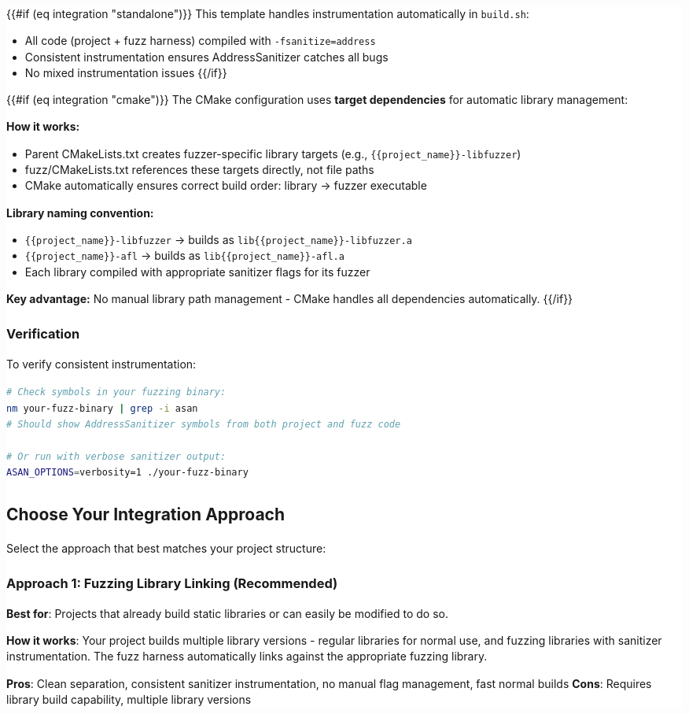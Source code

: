 {{#if (eq integration "standalone")}}
This template handles instrumentation automatically in `build.sh`:

- All code (project + fuzz harness) compiled with `-fsanitize=address`
- Consistent instrumentation ensures AddressSanitizer catches all bugs
- No mixed instrumentation issues
  {{/if}}

{{#if (eq integration "cmake")}}
The CMake configuration uses **target dependencies** for automatic library management:

**How it works:**

- Parent CMakeLists.txt creates fuzzer-specific library targets (e.g.,
  `{{project_name}}-libfuzzer`)
- fuzz/CMakeLists.txt references these targets directly, not file paths
- CMake automatically ensures correct build order: library → fuzzer executable

**Library naming convention:**

- `{{project_name}}-libfuzzer` → builds as `lib{{project_name}}-libfuzzer.a`
- `{{project_name}}-afl` → builds as `lib{{project_name}}-afl.a`
- Each library compiled with appropriate sanitizer flags for its fuzzer

**Key advantage:** No manual library path management - CMake handles all
dependencies automatically.
{{/if}}

### Verification

To verify consistent instrumentation:

```bash
# Check symbols in your fuzzing binary:
nm your-fuzz-binary | grep -i asan
# Should show AddressSanitizer symbols from both project and fuzz code

# Or run with verbose sanitizer output:
ASAN_OPTIONS=verbosity=1 ./your-fuzz-binary
```

## Choose Your Integration Approach

Select the approach that best matches your project structure:

### Approach 1: Fuzzing Library Linking (Recommended)

**Best for**: Projects that already build static libraries or can easily be
modified to do so.

**How it works**: Your project builds multiple library versions - regular
libraries for normal use, and fuzzing libraries with sanitizer instrumentation.
The fuzz harness automatically links against the appropriate fuzzing library.

**Pros**: Clean separation, consistent sanitizer instrumentation, no manual
flag management, fast normal builds
**Cons**: Requires library build capability, multiple library versions
